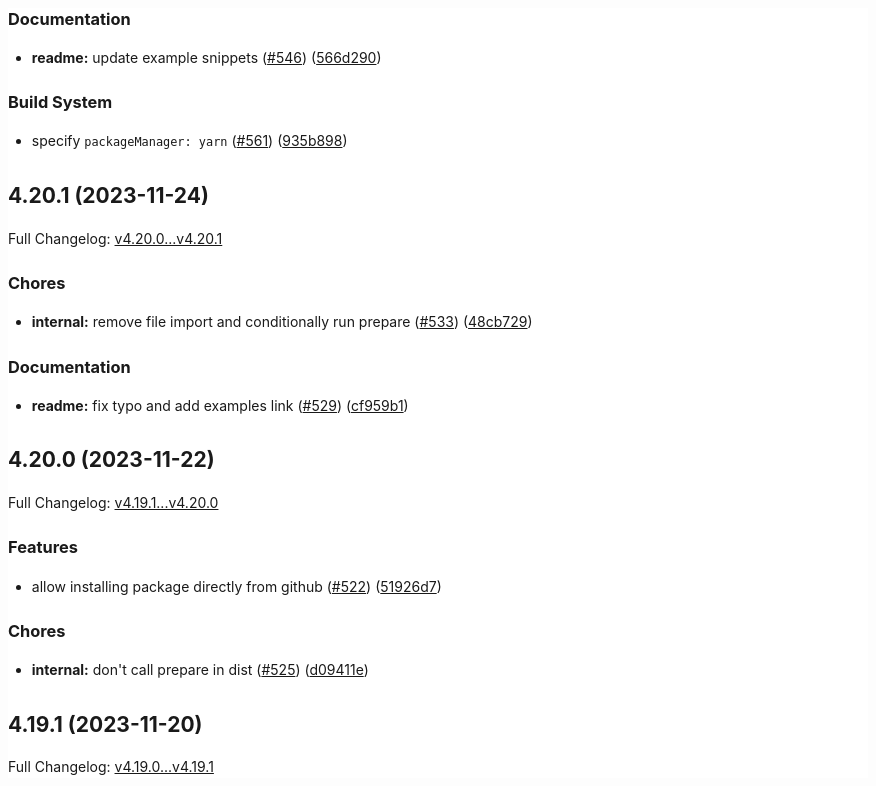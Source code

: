 
### Documentation

* **readme:** update example snippets ([#546](https://github.com/openai/openai-node/issues/546)) ([566d290](https://github.com/openai/openai-node/commit/566d290006920f536788bb77f4d24a6906e2971f))


### Build System

* specify `packageManager: yarn` ([#561](https://github.com/openai/openai-node/issues/561)) ([935b898](https://github.com/openai/openai-node/commit/935b8983c74f7b03b67d22f4d194989838f963f3))

## 4.20.1 (2023-11-24)

Full Changelog: [v4.20.0...v4.20.1](https://github.com/openai/openai-node/compare/v4.20.0...v4.20.1)

### Chores

* **internal:** remove file import and conditionally run prepare ([#533](https://github.com/openai/openai-node/issues/533)) ([48cb729](https://github.com/openai/openai-node/commit/48cb729bfc484ce3d04273be417b307a0d20644f))


### Documentation

* **readme:** fix typo and add examples link ([#529](https://github.com/openai/openai-node/issues/529)) ([cf959b1](https://github.com/openai/openai-node/commit/cf959b17db0a4f8dd7eb59add333c4a461b02459))

## 4.20.0 (2023-11-22)

Full Changelog: [v4.19.1...v4.20.0](https://github.com/openai/openai-node/compare/v4.19.1...v4.20.0)

### Features

* allow installing package directly from github ([#522](https://github.com/openai/openai-node/issues/522)) ([51926d7](https://github.com/openai/openai-node/commit/51926d7a0092744e49de39f4988feddf313adafa))


### Chores

* **internal:** don't call prepare in dist ([#525](https://github.com/openai/openai-node/issues/525)) ([d09411e](https://github.com/openai/openai-node/commit/d09411ebaa28d6610e1b880d03339d520b4a1833))

## 4.19.1 (2023-11-20)

Full Changelog: [v4.19.0...v4.19.1](https://github.com/openai/openai-node/compare/v4.19.0...v4.19.1)
